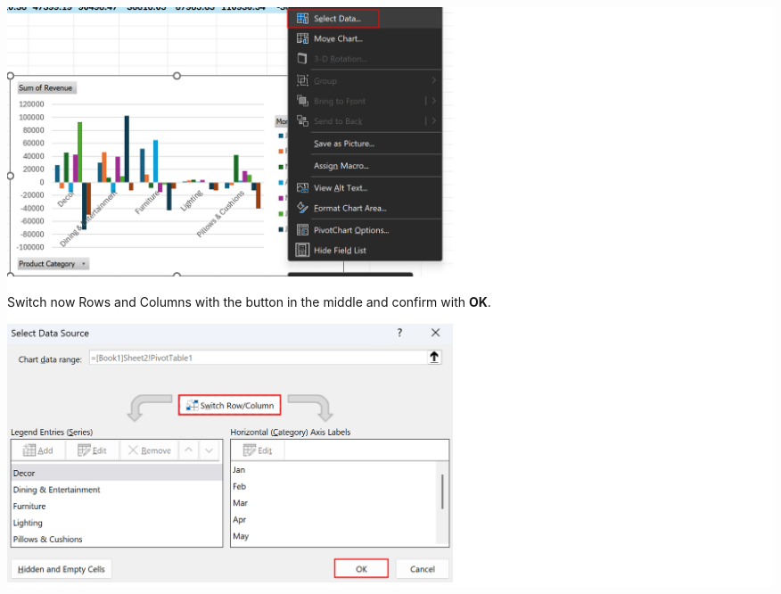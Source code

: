 <img src="./PNG/30 Change Pivot Chart fields.png" width="500">

Switch now Rows and Columns with the button in the middle and confirm with **OK**. 

<img src="./PNG/31 Switch Row and Column in PivotChart.png" width="500">
